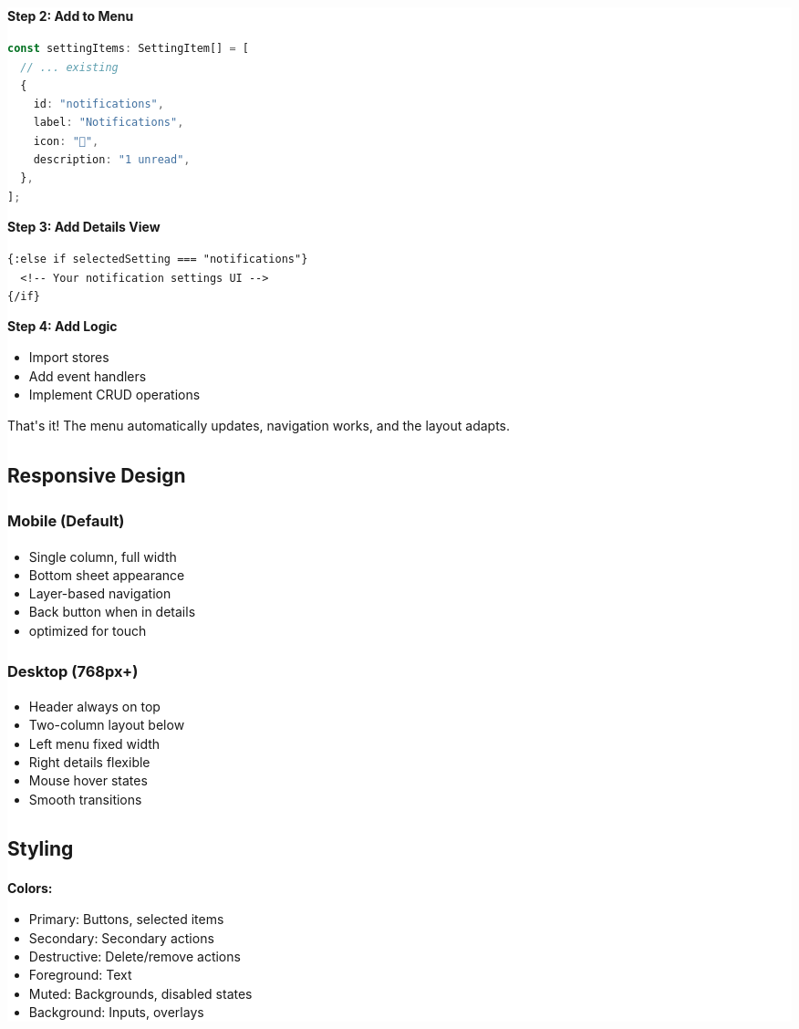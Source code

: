 **Step 2: Add to Menu**
```typescript
const settingItems: SettingItem[] = [
  // ... existing
  {
    id: "notifications",
    label: "Notifications",
    icon: "🔔",
    description: "1 unread",
  },
];
```

**Step 3: Add Details View**
```svelte
{:else if selectedSetting === "notifications"}
  <!-- Your notification settings UI -->
{/if}
```

**Step 4: Add Logic**
- Import stores
- Add event handlers
- Implement CRUD operations

That's it! The menu automatically updates, navigation works, and the layout adapts.

## Responsive Design

### Mobile (Default)
- Single column, full width
- Bottom sheet appearance
- Layer-based navigation
- Back button when in details
- optimized for touch

### Desktop (768px+)
- Header always on top
- Two-column layout below
- Left menu fixed width
- Right details flexible
- Mouse hover states
- Smooth transitions

## Styling

**Colors:**
- Primary: Buttons, selected items
- Secondary: Secondary actions
- Destructive: Delete/remove actions
- Foreground: Text
- Muted: Backgrounds, disabled states
- Background: Inputs, overlays
